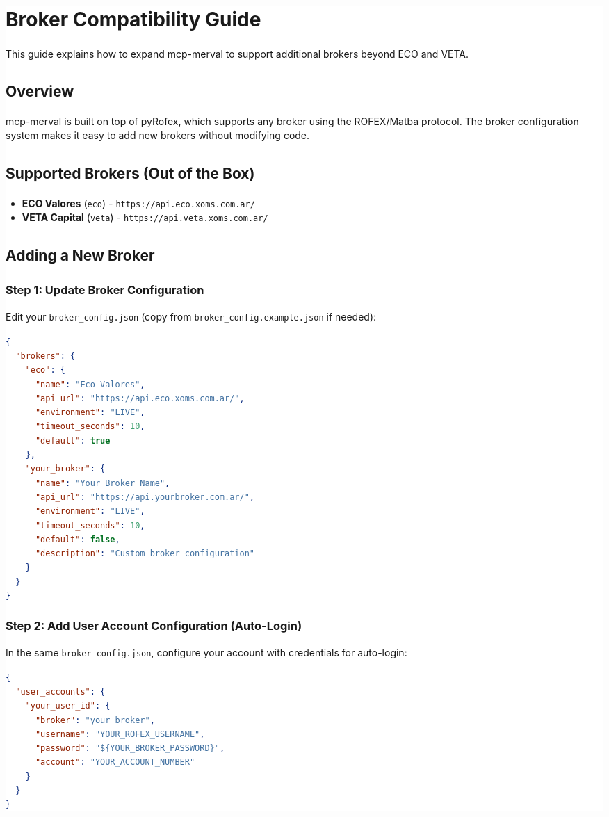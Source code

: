 # Broker Compatibility Guide

This guide explains how to expand mcp-merval to support additional brokers beyond ECO and VETA.

## Overview

mcp-merval is built on top of pyRofex, which supports any broker using the ROFEX/Matba protocol. The broker configuration system makes it easy to add new brokers without modifying code.

## Supported Brokers (Out of the Box)

- **ECO Valores** (`eco`) - `https://api.eco.xoms.com.ar/`
- **VETA Capital** (`veta`) - `https://api.veta.xoms.com.ar/`

## Adding a New Broker

### Step 1: Update Broker Configuration

Edit your `broker_config.json` (copy from `broker_config.example.json` if needed):

```json
{
  "brokers": {
    "eco": {
      "name": "Eco Valores",
      "api_url": "https://api.eco.xoms.com.ar/",
      "environment": "LIVE",
      "timeout_seconds": 10,
      "default": true
    },
    "your_broker": {
      "name": "Your Broker Name",
      "api_url": "https://api.yourbroker.com.ar/",
      "environment": "LIVE",
      "timeout_seconds": 10,
      "default": false,
      "description": "Custom broker configuration"
    }
  }
}
```

### Step 2: Add User Account Configuration (Auto-Login)

In the same `broker_config.json`, configure your account with credentials for auto-login:

```json
{
  "user_accounts": {
    "your_user_id": {
      "broker": "your_broker",
      "username": "YOUR_ROFEX_USERNAME",
      "password": "${YOUR_BROKER_PASSWORD}",
      "account": "YOUR_ACCOUNT_NUMBER"
    }
  }
}
```
